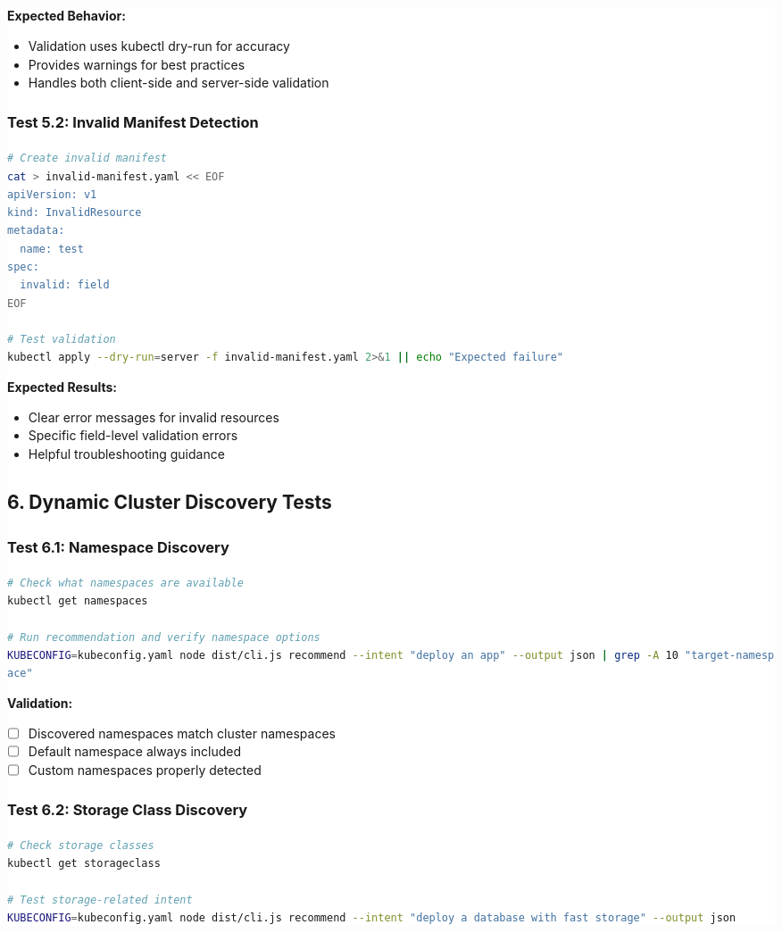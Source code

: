**Expected Behavior:**
- Validation uses kubectl dry-run for accuracy
- Provides warnings for best practices
- Handles both client-side and server-side validation

### Test 5.2: Invalid Manifest Detection

```bash
# Create invalid manifest
cat > invalid-manifest.yaml << EOF
apiVersion: v1
kind: InvalidResource
metadata:
  name: test
spec:
  invalid: field
EOF

# Test validation
kubectl apply --dry-run=server -f invalid-manifest.yaml 2>&1 || echo "Expected failure"
```

**Expected Results:**
- Clear error messages for invalid resources
- Specific field-level validation errors
- Helpful troubleshooting guidance

## 6. Dynamic Cluster Discovery Tests

### Test 6.1: Namespace Discovery

```bash
# Check what namespaces are available
kubectl get namespaces

# Run recommendation and verify namespace options
KUBECONFIG=kubeconfig.yaml node dist/cli.js recommend --intent "deploy an app" --output json | grep -A 10 "target-namespace"
```

**Validation:**
- [ ] Discovered namespaces match cluster namespaces
- [ ] Default namespace always included
- [ ] Custom namespaces properly detected

### Test 6.2: Storage Class Discovery

```bash
# Check storage classes
kubectl get storageclass

# Test storage-related intent
KUBECONFIG=kubeconfig.yaml node dist/cli.js recommend --intent "deploy a database with fast storage" --output json
```
